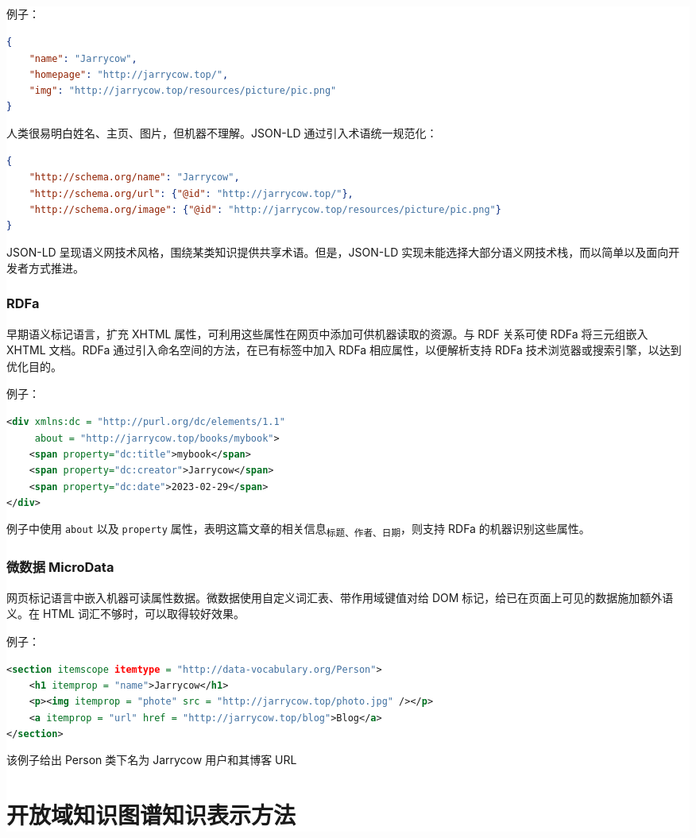 例子：

```JSON
{
    "name": "Jarrycow",
    "homepage": "http://jarrycow.top/",
    "img": "http://jarrycow.top/resources/picture/pic.png"
}
```

人类很易明白姓名、主页、图片，但机器不理解。JSON-LD 通过引入术语统一规范化：

```json
{
    "http://schema.org/name": "Jarrycow",
    "http://schema.org/url": {"@id": "http://jarrycow.top/"},
    "http://schema.org/image": {"@id": "http://jarrycow.top/resources/picture/pic.png"}
}
```

JSON-LD 呈现语义网技术风格，围绕某类知识提供共享术语。但是，JSON-LD 实现未能选择大部分语义网技术栈，而以简单以及面向开发者方式推进。

### RDFa

早期语义标记语言，扩充 XHTML 属性，可利用这些属性在网页中添加可供机器读取的资源。与 RDF 关系可使 RDFa 将三元组嵌入 XHTML 文档。RDFa 通过引入命名空间的方法，在已有标签中加入 RDFa 相应属性，以便解析支持 RDFa 技术浏览器或搜索引擎，以达到优化目的。

例子：

```xml
<div xmlns:dc = "http://purl.org/dc/elements/1.1"
     about = "http://jarrycow.top/books/mybook">
    <span property="dc:title">mybook</span>
    <span property="dc:creator">Jarrycow</span>
    <span property="dc:date">2023-02-29</span>
</div>
```

例子中使用 ```about``` 以及 ```property``` 属性，表明这篇文章的相关信息<sub>标题、作者、日期</sub>，则支持 RDFa 的机器识别这些属性。

### 微数据 MicroData

网页标记语言中嵌入机器可读属性数据。微数据使用自定义词汇表、带作用域键值对给 DOM 标记，给已在页面上可见的数据施加额外语义。在 HTML 词汇不够时，可以取得较好效果。

例子：

```xml
<section itemscope itemtype = "http://data-vocabulary.org/Person">
    <h1 itemprop = "name">Jarrycow</h1>
    <p><img itemprop = "phote" src = "http://jarrycow.top/photo.jpg" /></p>
    <a itemprop = "url" href = "http://jarrycow.top/blog">Blog</a>
</section>
```

该例子给出 Person 类下名为 Jarrycow 用户和其博客 URL

# 开放域知识图谱知识表示方法
